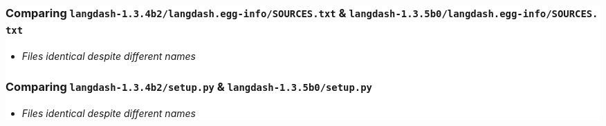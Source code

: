 ### Comparing `langdash-1.3.4b2/langdash.egg-info/SOURCES.txt` & `langdash-1.3.5b0/langdash.egg-info/SOURCES.txt`

 * *Files identical despite different names*

### Comparing `langdash-1.3.4b2/setup.py` & `langdash-1.3.5b0/setup.py`

 * *Files identical despite different names*


